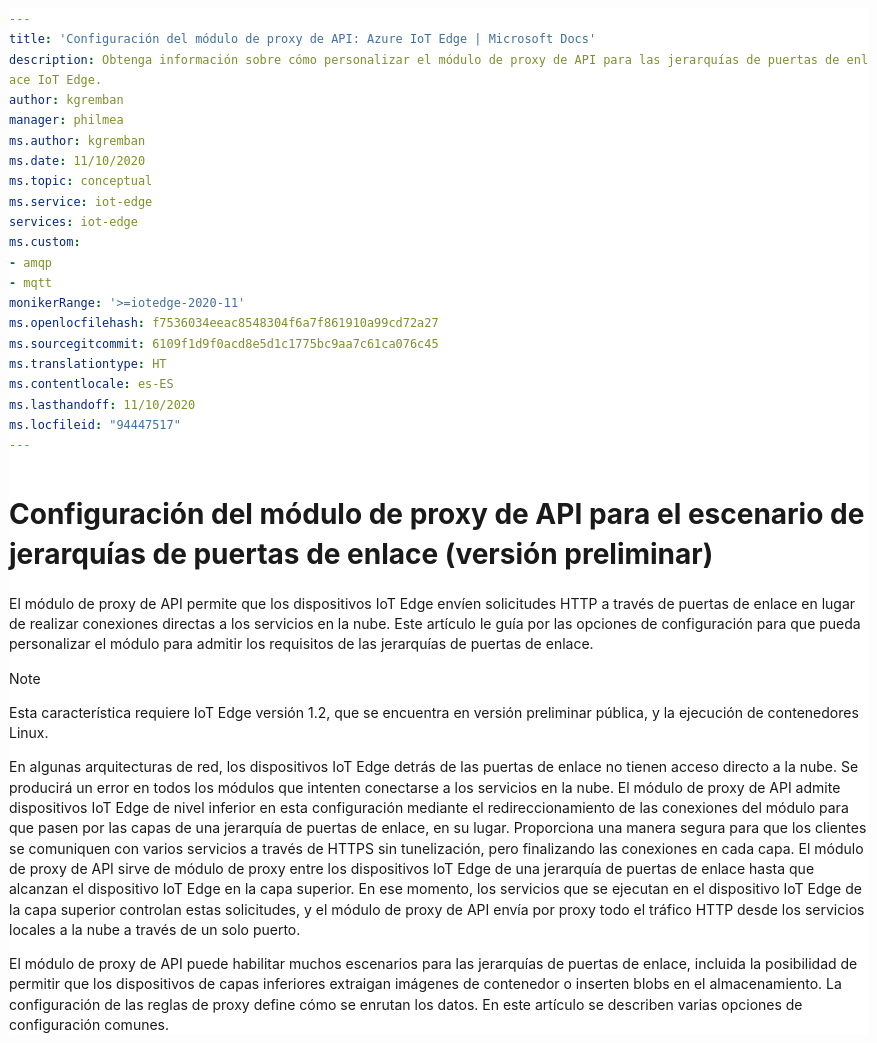 ```yaml
---
title: 'Configuración del módulo de proxy de API: Azure IoT Edge | Microsoft Docs'
description: Obtenga información sobre cómo personalizar el módulo de proxy de API para las jerarquías de puertas de enlace IoT Edge.
author: kgremban
manager: philmea
ms.author: kgremban
ms.date: 11/10/2020
ms.topic: conceptual
ms.service: iot-edge
services: iot-edge
ms.custom:
- amqp
- mqtt
monikerRange: '>=iotedge-2020-11'
ms.openlocfilehash: f7536034eeac8548304f6a7f861910a99cd72a27
ms.sourcegitcommit: 6109f1d9f0acd8e5d1c1775bc9aa7c61ca076c45
ms.translationtype: HT
ms.contentlocale: es-ES
ms.lasthandoff: 11/10/2020
ms.locfileid: "94447517"
---
```

# <a name="configure-the-api-proxy-module-for-your-gateway-hierarchy-scenario-preview"></a>Configuración del módulo de proxy de API para el escenario de jerarquías de puertas de enlace (versión preliminar)

El módulo de proxy de API permite que los dispositivos IoT Edge envíen solicitudes HTTP a través de puertas de enlace en lugar de realizar conexiones directas a los servicios en la nube. Este artículo le guía por las opciones de configuración para que pueda personalizar el módulo para admitir los requisitos de las jerarquías de puertas de enlace.

>[!NOTE]
>Esta característica requiere IoT Edge versión 1.2, que se encuentra en versión preliminar pública, y la ejecución de contenedores Linux.

En algunas arquitecturas de red, los dispositivos IoT Edge detrás de las puertas de enlace no tienen acceso directo a la nube. Se producirá un error en todos los módulos que intenten conectarse a los servicios en la nube. El módulo de proxy de API admite dispositivos IoT Edge de nivel inferior en esta configuración mediante el redireccionamiento de las conexiones del módulo para que pasen por las capas de una jerarquía de puertas de enlace, en su lugar. Proporciona una manera segura para que los clientes se comuniquen con varios servicios a través de HTTPS sin tunelización, pero finalizando las conexiones en cada capa. El módulo de proxy de API sirve de módulo de proxy entre los dispositivos IoT Edge de una jerarquía de puertas de enlace hasta que alcanzan el dispositivo IoT Edge en la capa superior. En ese momento, los servicios que se ejecutan en el dispositivo IoT Edge de la capa superior controlan estas solicitudes, y el módulo de proxy de API envía por proxy todo el tráfico HTTP desde los servicios locales a la nube a través de un solo puerto.

El módulo de proxy de API puede habilitar muchos escenarios para las jerarquías de puertas de enlace, incluida la posibilidad de permitir que los dispositivos de capas inferiores extraigan imágenes de contenedor o inserten blobs en el almacenamiento. La configuración de las reglas de proxy define cómo se enrutan los datos. En este artículo se describen varias opciones de configuración comunes.
